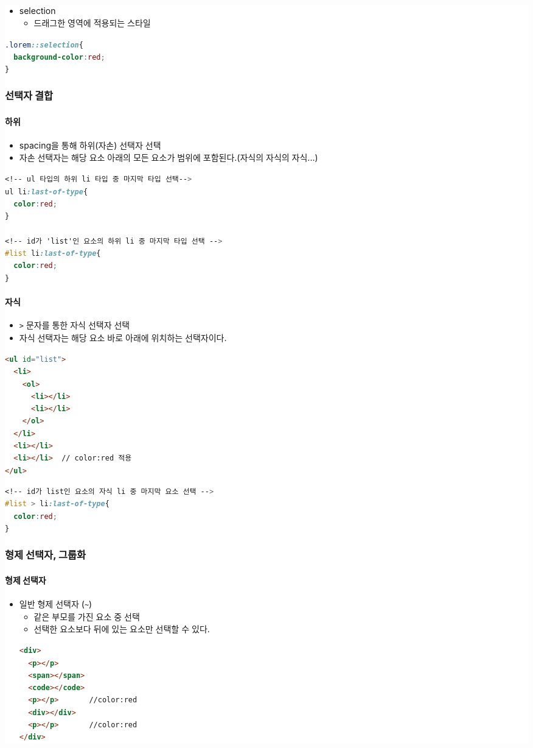   - selection
    - 드래그한 영역에 적용되는 스타일
  ```css
  .lorem::selection{
    background-color:red;
  }
  ```


### 선택자 결합

#### 하위
  - spacing을 통해 하위(자손) 선택자 선택
  - 자손 선택자는 해당 요소 아래의 모든 요소가 범위에 포함된다.(자식의 자식의 자식...)
  ```css
  <!-- ul 타입의 하위 li 타입 중 마지막 타입 선택-->
  ul li:last-of-type{
    color:red;
  }

  <!-- id가 'list'인 요소의 하위 li 중 마지막 타입 선택 -->
  #list li:last-of-type{
    color:red;
  }

  ```

#### 자식
  - `>` 문자를 통한 자식 선택자 선택
  - 자식 선택자는 해당 요소 바로 아래에 위치하는 선택자이다.
  ```html
  <ul id="list">
    <li>
      <ol>
        <li></li>
        <li></li>
      </ol>
    </li>
    <li></li>
    <li></li>  // color:red 적용
  </ul>
  ```
  ```css
  <!-- id가 list인 요소의 자식 li 중 마지막 요소 선택 -->
  #list > li:last-of-type{
    color:red;
  }
  ``` 

### 형제 선택자, 그룹화

#### 형제 선택자
  - 일반 형제 선택자 (`~`)
    - 같은 부모를 가진 요소 중 선택
    - 선택한 요소보다 뒤에 있는 요소만 선택할 수 있다.
    ```html
    <div>
      <p></p>
      <span></span>
      <code></code>
      <p></p>       //color:red
      <div></div>
      <p></p>       //color:red
    </div>
    ```